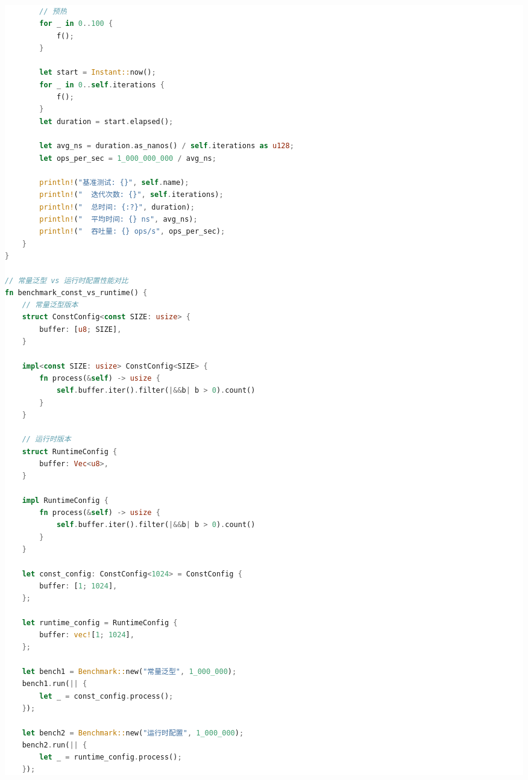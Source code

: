 ```rust
        // 预热
        for _ in 0..100 {
            f();
        }
        
        let start = Instant::now();
        for _ in 0..self.iterations {
            f();
        }
        let duration = start.elapsed();
        
        let avg_ns = duration.as_nanos() / self.iterations as u128;
        let ops_per_sec = 1_000_000_000 / avg_ns;
        
        println!("基准测试: {}", self.name);
        println!("  迭代次数: {}", self.iterations);
        println!("  总时间: {:?}", duration);
        println!("  平均时间: {} ns", avg_ns);
        println!("  吞吐量: {} ops/s", ops_per_sec);
    }
}

// 常量泛型 vs 运行时配置性能对比
fn benchmark_const_vs_runtime() {
    // 常量泛型版本
    struct ConstConfig<const SIZE: usize> {
        buffer: [u8; SIZE],
    }
    
    impl<const SIZE: usize> ConstConfig<SIZE> {
        fn process(&self) -> usize {
            self.buffer.iter().filter(|&&b| b > 0).count()
        }
    }
    
    // 运行时版本
    struct RuntimeConfig {
        buffer: Vec<u8>,
    }
    
    impl RuntimeConfig {
        fn process(&self) -> usize {
            self.buffer.iter().filter(|&&b| b > 0).count()
        }
    }
    
    let const_config: ConstConfig<1024> = ConstConfig {
        buffer: [1; 1024],
    };
    
    let runtime_config = RuntimeConfig {
        buffer: vec![1; 1024],
    };
    
    let bench1 = Benchmark::new("常量泛型", 1_000_000);
    bench1.run(|| {
        let _ = const_config.process();
    });
    
    let bench2 = Benchmark::new("运行时配置", 1_000_000);
    bench2.run(|| {
        let _ = runtime_config.process();
    });
```